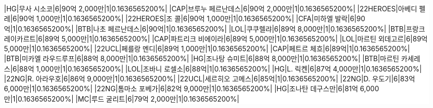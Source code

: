 |HG|무사 시소코|6|90억 2,000만|1|0.1636565200%|
|CAP|브루누 페르난데스|6|90억 2,000만|1|0.1636565200%|
|22HEROES|아베디 펠레|6|90억 1,000만|1|0.1636565200%|
|22HEROES|조 콜|6|90억 1,000만|1|0.1636565200%|
|CFA|미하엘 발락|6|90억|1|0.1636565200%|
|BTB|나초 페르난데스|6|90억|1|0.1636565200%|
|LOL|쿠쿠렐랴|6|89억 8,000만|1|0.1636565200%|
|BTB|프랑크 레이카르트|6|89억 5,000만|1|0.1636565200%|
|CAP|파트리크 비에이라|6|89억 5,000만|1|0.1636565200%|
|LOL|마르틴 외데고르|6|89억 5,000만|1|0.1636565200%|
|22UCL|페를랑 멘디|6|89억 1,000만|1|0.1636565200%|
|CAP|페트르 체흐|6|89억|1|0.1636565200%|
|BTB|미카엘 라우드루프|6|88억 8,000만|1|0.1636565200%|
|HG|조나탕 슈미트|6|88억 8,000만|1|0.1636565200%|
|BTB|마르틴 카세레스|6|88억 1,000만|1|0.1636565200%|
|LOL|조바니 로셀소|6|88억|1|0.1636565200%|
|HG|L. 릭켄|6|87억 4,000만|1|0.1636565200%|
|22NG|R. 아라우호|6|86억 9,000만|1|0.1636565200%|
|22UCL|세르히오 고메스|6|85억|1|0.1636565200%|
|22NG|D. 우도기|6|83억 6,000만|1|0.1636565200%|
|22NG|톰마소 포베가|6|82억 9,000만|1|0.1636565200%|
|HG|조나탄 데구스만|6|81억 6,000만|1|0.1636565200%|
|MC|루드 굴리트|6|79억 2,000만|1|0.1636565200%|
